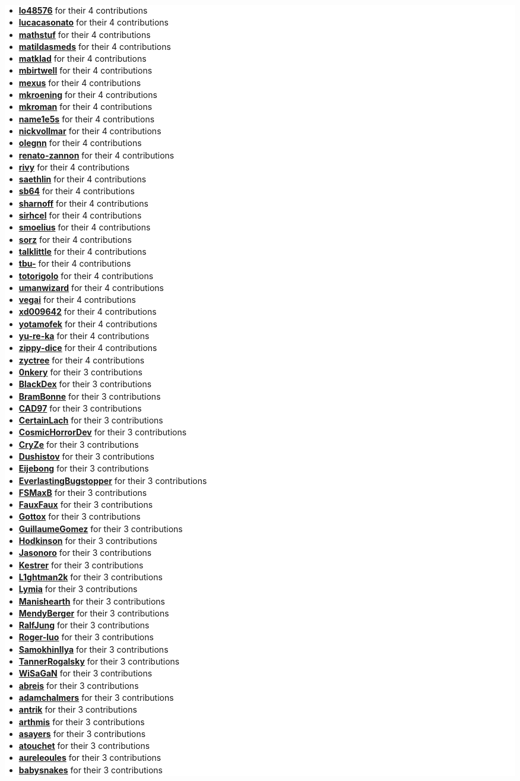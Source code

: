 - **[lo48576](https://github.com/lo48576)** for their 4 contributions
- **[lucacasonato](https://github.com/lucacasonato)** for their 4 contributions
- **[mathstuf](https://github.com/mathstuf)** for their 4 contributions
- **[matildasmeds](https://github.com/matildasmeds)** for their 4 contributions
- **[matklad](https://github.com/matklad)** for their 4 contributions
- **[mbirtwell](https://github.com/mbirtwell)** for their 4 contributions
- **[mexus](https://github.com/mexus)** for their 4 contributions
- **[mkroening](https://github.com/mkroening)** for their 4 contributions
- **[mkroman](https://github.com/mkroman)** for their 4 contributions
- **[name1e5s](https://github.com/name1e5s)** for their 4 contributions
- **[nickvollmar](https://github.com/nickvollmar)** for their 4 contributions
- **[olegnn](https://github.com/olegnn)** for their 4 contributions
- **[renato-zannon](https://github.com/renato-zannon)** for their 4 contributions
- **[rivy](https://github.com/rivy)** for their 4 contributions
- **[saethlin](https://github.com/saethlin)** for their 4 contributions
- **[sb64](https://github.com/sb64)** for their 4 contributions
- **[sharnoff](https://github.com/sharnoff)** for their 4 contributions
- **[sirhcel](https://github.com/sirhcel)** for their 4 contributions
- **[smoelius](https://github.com/smoelius)** for their 4 contributions
- **[sorz](https://github.com/sorz)** for their 4 contributions
- **[talklittle](https://github.com/talklittle)** for their 4 contributions
- **[tbu-](https://github.com/tbu-)** for their 4 contributions
- **[totorigolo](https://github.com/totorigolo)** for their 4 contributions
- **[umanwizard](https://github.com/umanwizard)** for their 4 contributions
- **[vegai](https://github.com/vegai)** for their 4 contributions
- **[xd009642](https://github.com/xd009642)** for their 4 contributions
- **[yotamofek](https://github.com/yotamofek)** for their 4 contributions
- **[yu-re-ka](https://github.com/yu-re-ka)** for their 4 contributions
- **[zippy-dice](https://github.com/zippy-dice)** for their 4 contributions
- **[zyctree](https://github.com/zyctree)** for their 4 contributions
- **[0nkery](https://github.com/0nkery)** for their 3 contributions
- **[BlackDex](https://github.com/BlackDex)** for their 3 contributions
- **[BramBonne](https://github.com/BramBonne)** for their 3 contributions
- **[CAD97](https://github.com/CAD97)** for their 3 contributions
- **[CertainLach](https://github.com/CertainLach)** for their 3 contributions
- **[CosmicHorrorDev](https://github.com/CosmicHorrorDev)** for their 3 contributions
- **[CryZe](https://github.com/CryZe)** for their 3 contributions
- **[Dushistov](https://github.com/Dushistov)** for their 3 contributions
- **[Eijebong](https://github.com/Eijebong)** for their 3 contributions
- **[EverlastingBugstopper](https://github.com/EverlastingBugstopper)** for their 3 contributions
- **[FSMaxB](https://github.com/FSMaxB)** for their 3 contributions
- **[FauxFaux](https://github.com/FauxFaux)** for their 3 contributions
- **[Gottox](https://github.com/Gottox)** for their 3 contributions
- **[GuillaumeGomez](https://github.com/GuillaumeGomez)** for their 3 contributions
- **[Hodkinson](https://github.com/Hodkinson)** for their 3 contributions
- **[Jasonoro](https://github.com/Jasonoro)** for their 3 contributions
- **[Kestrer](https://github.com/Kestrer)** for their 3 contributions
- **[L1ghtman2k](https://github.com/L1ghtman2k)** for their 3 contributions
- **[Lymia](https://github.com/Lymia)** for their 3 contributions
- **[Manishearth](https://github.com/Manishearth)** for their 3 contributions
- **[MendyBerger](https://github.com/MendyBerger)** for their 3 contributions
- **[RalfJung](https://github.com/RalfJung)** for their 3 contributions
- **[Roger-luo](https://github.com/Roger-luo)** for their 3 contributions
- **[SamokhinIlya](https://github.com/SamokhinIlya)** for their 3 contributions
- **[TannerRogalsky](https://github.com/TannerRogalsky)** for their 3 contributions
- **[WiSaGaN](https://github.com/WiSaGaN)** for their 3 contributions
- **[abreis](https://github.com/abreis)** for their 3 contributions
- **[adamchalmers](https://github.com/adamchalmers)** for their 3 contributions
- **[antrik](https://github.com/antrik)** for their 3 contributions
- **[arthmis](https://github.com/arthmis)** for their 3 contributions
- **[asayers](https://github.com/asayers)** for their 3 contributions
- **[atouchet](https://github.com/atouchet)** for their 3 contributions
- **[aureleoules](https://github.com/aureleoules)** for their 3 contributions
- **[babysnakes](https://github.com/babysnakes)** for their 3 contributions